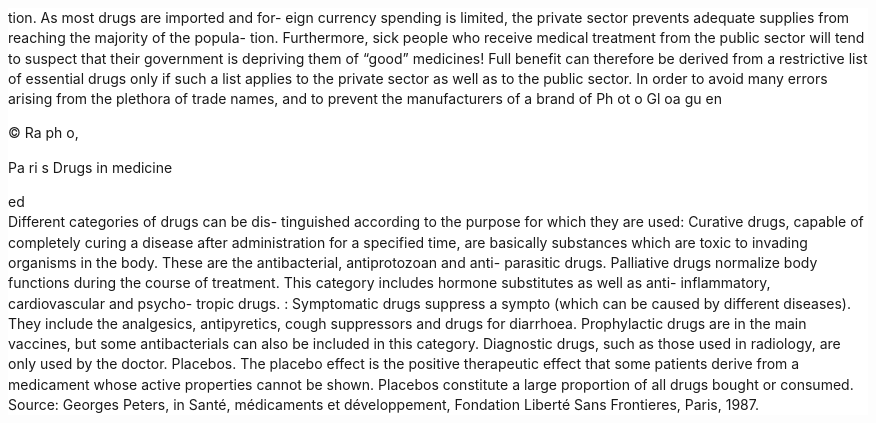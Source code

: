 tion. As most drugs are imported and for- 
eign currency spending is limited, the 
private sector prevents adequate supplies 
from reaching the majority of the popula- 
tion. Furthermore, sick people who receive 
medical treatment from the public sector 
will tend to suspect that their government is 
depriving them of “good” medicines! Full 
benefit can therefore be derived from a 
restrictive list of essential drugs only if such 
a list applies to the private sector as well as 
to the public sector. 
In order to avoid many errors arising 
from the plethora of trade names, and to 
prevent the manufacturers of a brand of 
Ph
ot
o 
Gl
oa
gu
en
 
© 
Ra
ph
o,
 
Pa
ri
s 
Drugs in medicine 
    
ed  
Different categories of drugs can be dis- 
tinguished according to the purpose for 
which they are used: 
Curative drugs, capable of completely curing 
a disease after administration for a specified 
time, are basically substances which are toxic 
to invading organisms in the body. These are 
the antibacterial, antiprotozoan and anti- 
parasitic drugs. 
Palliative drugs normalize body functions 
during the course of treatment. This category 
includes hormone substitutes as well as anti- 
inflammatory, cardiovascular and psycho- 
tropic drugs. : 
Symptomatic drugs suppress a sympto 
(which can be caused by different diseases). 
They include the analgesics, antipyretics, 
cough suppressors and drugs for diarrhoea. 
Prophylactic drugs are in the main vaccines, 
but some antibacterials can also be included 
in this category. 
Diagnostic drugs, such as those used in 
radiology, are only used by the doctor. 
Placebos. The placebo effect is the positive 
therapeutic effect that some patients derive 
from a medicament whose active properties 
cannot be shown. Placebos constitute a large 
proportion of all drugs bought or consumed. 
Source: Georges Peters, in Santé, médicaments et 
développement, Fondation Liberté Sans Frontieres, 
Paris, 1987. 